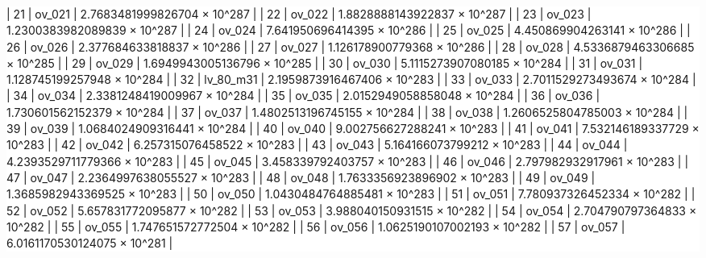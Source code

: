 | 21 | ov_021 | 2.7683481999826704 × 10^287 |
| 22 | ov_022 | 1.8828888143922837 × 10^287 |
| 23 | ov_023 | 1.2300383982089839 × 10^287 |
| 24 | ov_024 | 7.641950696414395 × 10^286 |
| 25 | ov_025 | 4.450869904263141 × 10^286 |
| 26 | ov_026 | 2.377684633818837 × 10^286 |
| 27 | ov_027 | 1.126178900779368 × 10^286 |
| 28 | ov_028 | 4.5336879463306685 × 10^285 |
| 29 | ov_029 | 1.6949943005136796 × 10^285 |
| 30 | ov_030 | 5.1115273907080185 × 10^284 |
| 31 | ov_031 | 1.128745199257948 × 10^284 |
| 32 | lv_80_m31 | 2.1959873916467406 × 10^283 |
| 33 | ov_033 | 2.7011529273493674 × 10^284 |
| 34 | ov_034 | 2.3381248419009967 × 10^284 |
| 35 | ov_035 | 2.0152949058858048 × 10^284 |
| 36 | ov_036 | 1.730601562152379 × 10^284 |
| 37 | ov_037 | 1.4802513196745155 × 10^284 |
| 38 | ov_038 | 1.2606525804785003 × 10^284 |
| 39 | ov_039 | 1.0684024909316441 × 10^284 |
| 40 | ov_040 | 9.002756627288241 × 10^283 |
| 41 | ov_041 | 7.532146189337729 × 10^283 |
| 42 | ov_042 | 6.257315076458522 × 10^283 |
| 43 | ov_043 | 5.164166073799212 × 10^283 |
| 44 | ov_044 | 4.2393529711779366 × 10^283 |
| 45 | ov_045 | 3.458339792403757 × 10^283 |
| 46 | ov_046 | 2.797982932917961 × 10^283 |
| 47 | ov_047 | 2.2364997638055527 × 10^283 |
| 48 | ov_048 | 1.7633356923896902 × 10^283 |
| 49 | ov_049 | 1.3685982943369525 × 10^283 |
| 50 | ov_050 | 1.0430484764885481 × 10^283 |
| 51 | ov_051 | 7.780937326452334 × 10^282 |
| 52 | ov_052 | 5.657831772095877 × 10^282 |
| 53 | ov_053 | 3.988040150931515 × 10^282 |
| 54 | ov_054 | 2.704790797364833 × 10^282 |
| 55 | ov_055 | 1.747651572772504 × 10^282 |
| 56 | ov_056 | 1.0625190107002193 × 10^282 |
| 57 | ov_057 | 6.0161170530124075 × 10^281 |